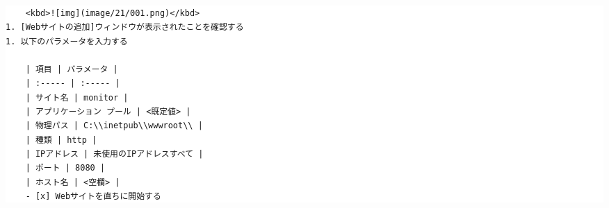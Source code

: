        <kbd>![img](image/21/001.png)</kbd>
    1. [Webサイトの追加]ウィンドウが表示されたことを確認する  
    1. 以下のパラメータを入力する

        | 項目 | パラメータ |
        | :----- | :----- |
        | サイト名 | monitor |
        | アプリケーション プール | <既定値> |
        | 物理パス | C:\\inetpub\\wwwroot\\ |  
        | 種類 | http |
        | IPアドレス | 未使用のIPアドレスすべて |  
        | ポート | 8080 |  
        | ホスト名 | <空欄> |  
        - [x] Webサイトを直ちに開始する  
